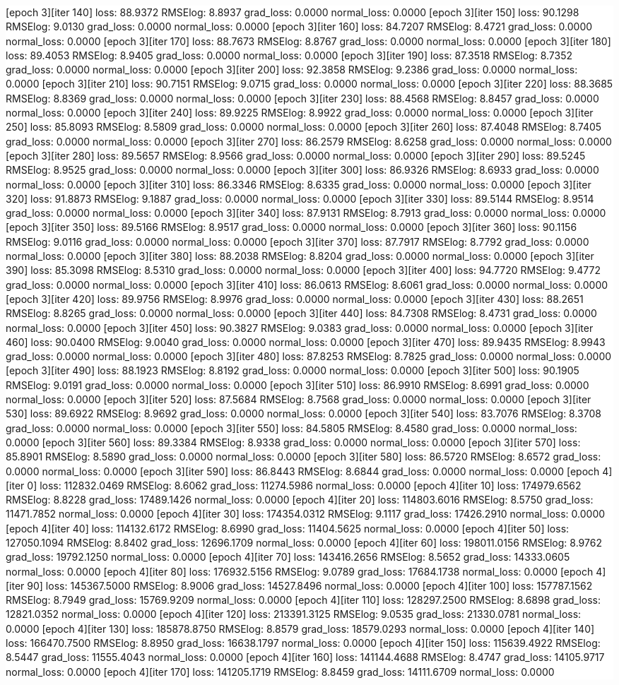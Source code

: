 [epoch  3][iter  140] loss: 88.9372 RMSElog: 8.8937 grad_loss: 0.0000 normal_loss: 0.0000
[epoch  3][iter  150] loss: 90.1298 RMSElog: 9.0130 grad_loss: 0.0000 normal_loss: 0.0000
[epoch  3][iter  160] loss: 84.7207 RMSElog: 8.4721 grad_loss: 0.0000 normal_loss: 0.0000
[epoch  3][iter  170] loss: 88.7673 RMSElog: 8.8767 grad_loss: 0.0000 normal_loss: 0.0000
[epoch  3][iter  180] loss: 89.4053 RMSElog: 8.9405 grad_loss: 0.0000 normal_loss: 0.0000
[epoch  3][iter  190] loss: 87.3518 RMSElog: 8.7352 grad_loss: 0.0000 normal_loss: 0.0000
[epoch  3][iter  200] loss: 92.3858 RMSElog: 9.2386 grad_loss: 0.0000 normal_loss: 0.0000
[epoch  3][iter  210] loss: 90.7151 RMSElog: 9.0715 grad_loss: 0.0000 normal_loss: 0.0000
[epoch  3][iter  220] loss: 88.3685 RMSElog: 8.8369 grad_loss: 0.0000 normal_loss: 0.0000
[epoch  3][iter  230] loss: 88.4568 RMSElog: 8.8457 grad_loss: 0.0000 normal_loss: 0.0000
[epoch  3][iter  240] loss: 89.9225 RMSElog: 8.9922 grad_loss: 0.0000 normal_loss: 0.0000
[epoch  3][iter  250] loss: 85.8093 RMSElog: 8.5809 grad_loss: 0.0000 normal_loss: 0.0000
[epoch  3][iter  260] loss: 87.4048 RMSElog: 8.7405 grad_loss: 0.0000 normal_loss: 0.0000
[epoch  3][iter  270] loss: 86.2579 RMSElog: 8.6258 grad_loss: 0.0000 normal_loss: 0.0000
[epoch  3][iter  280] loss: 89.5657 RMSElog: 8.9566 grad_loss: 0.0000 normal_loss: 0.0000
[epoch  3][iter  290] loss: 89.5245 RMSElog: 8.9525 grad_loss: 0.0000 normal_loss: 0.0000
[epoch  3][iter  300] loss: 86.9326 RMSElog: 8.6933 grad_loss: 0.0000 normal_loss: 0.0000
[epoch  3][iter  310] loss: 86.3346 RMSElog: 8.6335 grad_loss: 0.0000 normal_loss: 0.0000
[epoch  3][iter  320] loss: 91.8873 RMSElog: 9.1887 grad_loss: 0.0000 normal_loss: 0.0000
[epoch  3][iter  330] loss: 89.5144 RMSElog: 8.9514 grad_loss: 0.0000 normal_loss: 0.0000
[epoch  3][iter  340] loss: 87.9131 RMSElog: 8.7913 grad_loss: 0.0000 normal_loss: 0.0000
[epoch  3][iter  350] loss: 89.5166 RMSElog: 8.9517 grad_loss: 0.0000 normal_loss: 0.0000
[epoch  3][iter  360] loss: 90.1156 RMSElog: 9.0116 grad_loss: 0.0000 normal_loss: 0.0000
[epoch  3][iter  370] loss: 87.7917 RMSElog: 8.7792 grad_loss: 0.0000 normal_loss: 0.0000
[epoch  3][iter  380] loss: 88.2038 RMSElog: 8.8204 grad_loss: 0.0000 normal_loss: 0.0000
[epoch  3][iter  390] loss: 85.3098 RMSElog: 8.5310 grad_loss: 0.0000 normal_loss: 0.0000
[epoch  3][iter  400] loss: 94.7720 RMSElog: 9.4772 grad_loss: 0.0000 normal_loss: 0.0000
[epoch  3][iter  410] loss: 86.0613 RMSElog: 8.6061 grad_loss: 0.0000 normal_loss: 0.0000
[epoch  3][iter  420] loss: 89.9756 RMSElog: 8.9976 grad_loss: 0.0000 normal_loss: 0.0000
[epoch  3][iter  430] loss: 88.2651 RMSElog: 8.8265 grad_loss: 0.0000 normal_loss: 0.0000
[epoch  3][iter  440] loss: 84.7308 RMSElog: 8.4731 grad_loss: 0.0000 normal_loss: 0.0000
[epoch  3][iter  450] loss: 90.3827 RMSElog: 9.0383 grad_loss: 0.0000 normal_loss: 0.0000
[epoch  3][iter  460] loss: 90.0400 RMSElog: 9.0040 grad_loss: 0.0000 normal_loss: 0.0000
[epoch  3][iter  470] loss: 89.9435 RMSElog: 8.9943 grad_loss: 0.0000 normal_loss: 0.0000
[epoch  3][iter  480] loss: 87.8253 RMSElog: 8.7825 grad_loss: 0.0000 normal_loss: 0.0000
[epoch  3][iter  490] loss: 88.1923 RMSElog: 8.8192 grad_loss: 0.0000 normal_loss: 0.0000
[epoch  3][iter  500] loss: 90.1905 RMSElog: 9.0191 grad_loss: 0.0000 normal_loss: 0.0000
[epoch  3][iter  510] loss: 86.9910 RMSElog: 8.6991 grad_loss: 0.0000 normal_loss: 0.0000
[epoch  3][iter  520] loss: 87.5684 RMSElog: 8.7568 grad_loss: 0.0000 normal_loss: 0.0000
[epoch  3][iter  530] loss: 89.6922 RMSElog: 8.9692 grad_loss: 0.0000 normal_loss: 0.0000
[epoch  3][iter  540] loss: 83.7076 RMSElog: 8.3708 grad_loss: 0.0000 normal_loss: 0.0000
[epoch  3][iter  550] loss: 84.5805 RMSElog: 8.4580 grad_loss: 0.0000 normal_loss: 0.0000
[epoch  3][iter  560] loss: 89.3384 RMSElog: 8.9338 grad_loss: 0.0000 normal_loss: 0.0000
[epoch  3][iter  570] loss: 85.8901 RMSElog: 8.5890 grad_loss: 0.0000 normal_loss: 0.0000
[epoch  3][iter  580] loss: 86.5720 RMSElog: 8.6572 grad_loss: 0.0000 normal_loss: 0.0000
[epoch  3][iter  590] loss: 86.8443 RMSElog: 8.6844 grad_loss: 0.0000 normal_loss: 0.0000
[epoch  4][iter    0] loss: 112832.0469 RMSElog: 8.6062 grad_loss: 11274.5986 normal_loss: 0.0000
[epoch  4][iter   10] loss: 174979.6562 RMSElog: 8.8228 grad_loss: 17489.1426 normal_loss: 0.0000
[epoch  4][iter   20] loss: 114803.6016 RMSElog: 8.5750 grad_loss: 11471.7852 normal_loss: 0.0000
[epoch  4][iter   30] loss: 174354.0312 RMSElog: 9.1117 grad_loss: 17426.2910 normal_loss: 0.0000
[epoch  4][iter   40] loss: 114132.6172 RMSElog: 8.6990 grad_loss: 11404.5625 normal_loss: 0.0000
[epoch  4][iter   50] loss: 127050.1094 RMSElog: 8.8402 grad_loss: 12696.1709 normal_loss: 0.0000
[epoch  4][iter   60] loss: 198011.0156 RMSElog: 8.9762 grad_loss: 19792.1250 normal_loss: 0.0000
[epoch  4][iter   70] loss: 143416.2656 RMSElog: 8.5652 grad_loss: 14333.0605 normal_loss: 0.0000
[epoch  4][iter   80] loss: 176932.5156 RMSElog: 9.0789 grad_loss: 17684.1738 normal_loss: 0.0000
[epoch  4][iter   90] loss: 145367.5000 RMSElog: 8.9006 grad_loss: 14527.8496 normal_loss: 0.0000
[epoch  4][iter  100] loss: 157787.1562 RMSElog: 8.7949 grad_loss: 15769.9209 normal_loss: 0.0000
[epoch  4][iter  110] loss: 128297.2500 RMSElog: 8.6898 grad_loss: 12821.0352 normal_loss: 0.0000
[epoch  4][iter  120] loss: 213391.3125 RMSElog: 9.0535 grad_loss: 21330.0781 normal_loss: 0.0000
[epoch  4][iter  130] loss: 185878.8750 RMSElog: 8.8579 grad_loss: 18579.0293 normal_loss: 0.0000
[epoch  4][iter  140] loss: 166470.7500 RMSElog: 8.8950 grad_loss: 16638.1797 normal_loss: 0.0000
[epoch  4][iter  150] loss: 115639.4922 RMSElog: 8.5447 grad_loss: 11555.4043 normal_loss: 0.0000
[epoch  4][iter  160] loss: 141144.4688 RMSElog: 8.4747 grad_loss: 14105.9717 normal_loss: 0.0000
[epoch  4][iter  170] loss: 141205.1719 RMSElog: 8.8459 grad_loss: 14111.6709 normal_loss: 0.0000